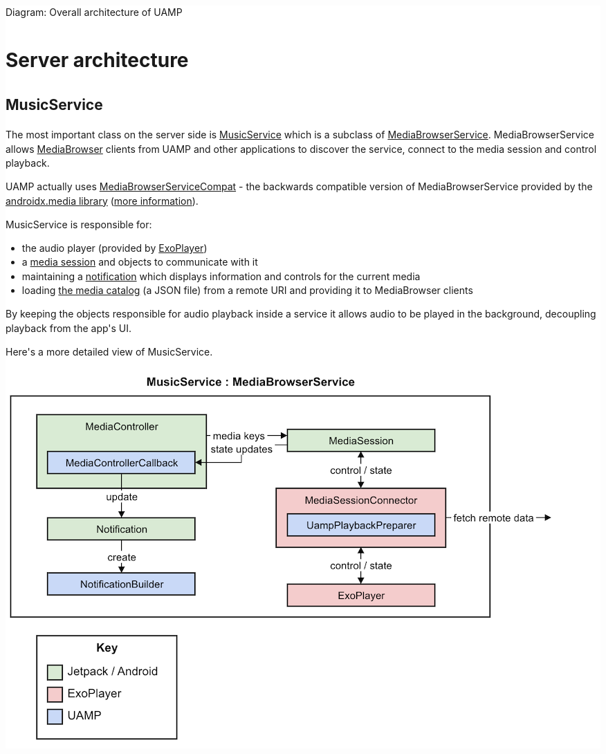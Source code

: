 Diagram: Overall architecture of UAMP


# Server architecture  

## MusicService

The most important class on the server side is [MusicService](https://github.com/android/uamp/blob/master/common/src/main/java/com/example/android/uamp/media/MusicService.kt) which is a subclass of [MediaBrowserService](https://developer.android.com/reference/android/service/media/MediaBrowserService). MediaBrowserService allows [MediaBrowser](https://developer.android.com/guide/topics/media-apps/audio-app/building-a-mediabrowser-client.html) clients from UAMP and other applications to discover the service, connect to the media session and control playback.   

UAMP actually uses [MediaBrowserServiceCompat](https://developer.android.com/reference/androidx/media/MediaBrowserServiceCompat.html) - the backwards compatible version of MediaBrowserService provided by the [androidx.media library](https://developer.android.com/reference/androidx/media/package-summary) ([more information](https://medium.com/androiddevelopers/mediabrowserservicecompat-and-the-modern-media-playback-app-7959a5196d90)). 

MusicService is responsible for: 

*   the audio player (provided by [ExoPlayer](https://exoplayer.dev/))
*   a [media session](https://developer.android.com/guide/topics/media-apps/working-with-a-media-session) and objects to communicate with it 
*   maintaining a [notification](https://developer.android.com/guide/topics/ui/notifiers/notifications) which displays information and controls for the current media
*   loading [the media catalog](https://storage.googleapis.com/uamp/catalog.json) (a JSON file) from a remote URI and providing it to MediaBrowser clients

By keeping the objects responsible for audio playback inside a service it allows audio to be played in the background, decoupling playback from the app's UI.

Here's a more detailed view of MusicService.

![Detailed view of MusicService](images/4-MusicService.png "Detailed view of MusicService")
